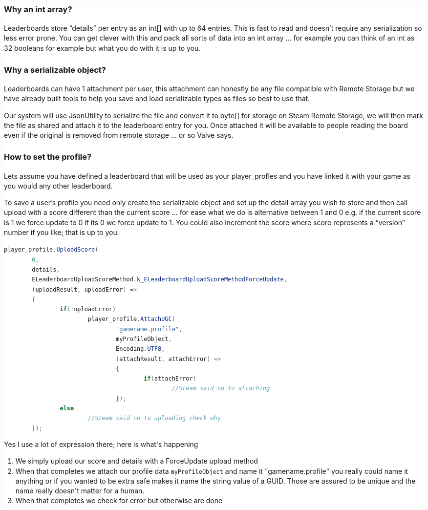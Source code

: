 ### Why an int array?

Leaderboards store “details” per entry as an int\[] with up to 64 entries. This is fast to read and doesn’t require any serialization so less error prone. You can get clever with this and pack all sorts of data into an int array … for example you can think of an int as 32 booleans for example but what you do with it is up to you.

### Why a serializable object?

Leaderboards can have 1 attachment per user, this attachment can honestly be any file compatible with Remote Storage but we have already built tools to help you save and load serializable types as files so best to use that.

Our system will use JsonUtility to serialize the file and convert it to byte\[] for storage on Steam Remote Storage, we will then mark the file as shared and attach it to the leaderboard entry for you. Once attached it will be available to people reading the board even if the original is removed from remote storage … or so Valve says.

### How to set the profile?

Lets assume you have defined a leaderboard that will be used as your player\_profles and you have linked it with your game as you would any other leaderboard.

To save a user’s profile you need only create the serializable object and set up the detail array you wish to store and then call upload with a score different than the current score … for ease what we do is alternative between 1 and 0 e.g. if the current score is 1 we force update to 0 if its 0 we force update to 1. You could also increment the score where score represents a “version” number if you like; that is up to you.

```csharp
player_profile.UploadScore(
        0, 
        details, 
        ELeaderboardUploadScoreMethod.k_ELeaderboardUploadScoreMethodForceUpdate, 
        (uploadResult, uploadError) =>
        {
                if(!uploadError)
                        player_profile.AttachUGC(
                                "gamename.profile",
                                myProfileObject,
                                Encoding.UTF8,
                                (attachResult, attachError) =>
                                {
                                        if(attachError)
                                                //Steam said no to attaching
                                });
                else
                        //Steam said no to uploading check why
        });
```

Yes I use a lot of expression there; here is what's happening

1. We simply upload our score and details with a ForceUpdate upload method
2. When that completes we attach our profile data `myProfileObject` and name it "gamename.profile" you really could name it anything or if you wanted to be extra safe makes it name the string value of a GUID. Those are assured to be unique and the name really doesn't matter for a human.
3. When that completes we check for error but otherwise are done
